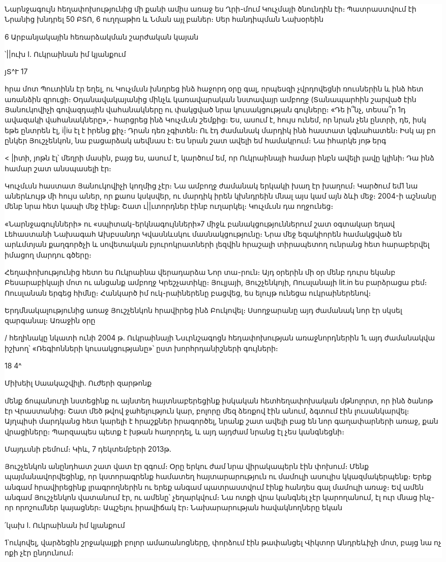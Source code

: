 Նարնջագույն հեղափոխությունից մի քանի ամիս առաջ ես Ղրի-մում Կուչմայի ծնունդին էի։ Պատրաստվում էի Նրանից խնդրել 50 ԲՏՈ, 6 ուղղաթիռ և Նման այլ բաներ։ Սեր հանդիպման Նախօրեին

6 Արբանյակային հեռարձակման շարժական կայան

՝||ուխ I. Ուկրաինան իմ կյանքում

յՏ^Ւ 17

հրա մոտ Պուտինն էր եղել, ու Կուչմւսն խնդրեց ինձ հաջորդ օրը գալ, որպեսզի չվրդովեցնի ռուսներին և ինձ հետ առանձին զրուցի։ Օդանավակայանից մինչև կառավարական նստավայր ամբողջ (Տանապարհին շարված էին Յանուկովիչի գովազդային վահանակները ու փակցված նրա կուսակցության գույները։ «Դե ի՞նչ, տեսա՞ր 1դ ավազակի վահանակները»,- հարցրեց ինձ Կուչմւսն շեմքից։ Ես, ասում է, հույս ունեմ, որ նրան չեն ընտրի, դե, իսկ եթե ընտրեն էլ, i|iu էլ է իրենց քիչ։ Դրան դեռ չգիտեն։ Ու էդ ժամանակ մարդիկ ինձ հաստատ կգնահատեն։ Իսկ այ բո ընկեր Յուշչենկոն, նա բացարձակ աեվնաս է։ Ես նրան շատ ավելի եմ համակրում։ Նա իհարկե յոթ երգ

< |իտի, յոթն էլ՝ մեղրի մասին, բայց ես, ասում է, կարծում եմ, որ Ուկրաինայի համար ինբն ավելի լավը կլինի։ Դա ինձ համար շատ անսպասելի էր։

Կուչմւսն հաստատ Յանուկովիչի կողմից չէր։ Նա ամբողջ ժամանակ երկակի խաղ էր խաղում։ Կարծում եմ1 նա աներևույթ մի հույս աներ, որ քաոս կսկսվեր, ու մարդիկ իրեն կխնդրեին մնալ այս կամ այն ձևի մեջ։ 2004-ի աշնանը մենբ նրա հետ կապի մեջ էինք։ Շատ ւ||ւտորդներ էինբ ուղարկել։ Կուչմւսն դա ողջունեց։

«Նարնջագույնների» ու «սպիտակ-երկնագույնների»7 միջև բանակցություններում շատ օգտակար եղավ Լեհաստանի Նախագահ Ախբսանդր Կվասնևսկու մասնակցությունը։ Նրա մեջ եզակիորեն համակցված են արևմտյան քաղգործչի և սովետական բյուրոկրատների լեզվին հրաշալի տիրապետող ունրանց հետ հարաբերվել իմացող մարդու գծերը։

Հեղափոխությունից հետո ես Ուկրաինա վերադարձա Նոր տա-րուն։ Այդ օրերին մի օր մենբ դուրս եկանբ Բեսարաբիկայի մոտ ու անցանք ամբողջ Կրեշչատիկը։ Յուլյայի, Յուշչենկոյի, Ոուսլանայի lit.in ես բարձրացա բեմ։ Ոուսլանան երգեց հիմնը։ Հանկարծ իմ ուկ-րաիներենը բացվեց, ես ելույթ ունեցա ուկրաիներենով։

Երդմնակալությունից առաջ Յուշչենկոն հրավիրեց ինձ Բուկովել։ Սսողջարանը այդ ժամանակ նոր էր սկսել զարգանալ։ Առաջին օրը

/ հեղինակը նկատի ունի 2004 թ. Ուկրաինայի Նսւրնշագոցն հեդափոխության առաջնորդներին 1ւ այդ ժամանակվա իշխող՝ «Ռեգիոնների կուսակցությանը»՝ ըստ խորհրդանիշների գույների։

18 4^

Միխեիլ Սաակաշվիլի. Ուժերի զարթոնք

մենք ճոպանուղի նստեցինք ու այնտեղ հայտնաբերեցինք իսկական հետհեղափոխական մթնոլորտ, որ ինձ ծանոթ էր Վրաստանից։ Շատ մեծ թվով ջահելություն կար, բոլորը մեզ ձեռքով էին անում, ձգտում էին լուսանկարվել։ Այղպիսի մարդկանց հետ կարելի է հրաշքներ իրագործել, նրանք շատ ավելի բաց են նոր գաղափարների առաջ, քան վրացիները։ Պարզապես պետք է խթան հաղորդել, և այդ այդժամ նրանց էլ չես կանգնեցնի։

Մայդւսնի բեմում։ Կիև, 7 դեկտեմբերի 2013թ.

Յուշչենկոն անընդհատ շատ վատ էր զգում։ Օրը երկու ժամ նրա վիրակապերն էին փոխում։ Մենք պայմանավորվեցինք, որ կստորագրենք համատեղ հայտարարություն ու մամուլի ասուլիս կկազմակերպենք։ Երեք անգամ հրավիրեցինք լրագրողներին ու երեք անգամ պատրաստվում էինք հանդես գալ մամուլի առաջ։ Եվ ամեն անգամ Յուշչենկոն վատանում էր, ու ամենը՝ չեղարկվում։ Նա ոտքի վրա կանգնել չէր կարողանում, էլ ուր մնաց ինչ-որ որոշումներ կայացներ։ Ապշելու իրավիճակ էր։ Նախարարության հավակնողները եկան

՛կախ I. Ուկրաինան իմ կյանքում



1՝ուկովել, վարձեցին շրջակայքի բոլոր ամառանոցները, փորձում էին թափանցել Վիկտոր Անդրեևիչի մոտ, բայց նա ոչ ոքի չէր ընդունում։
